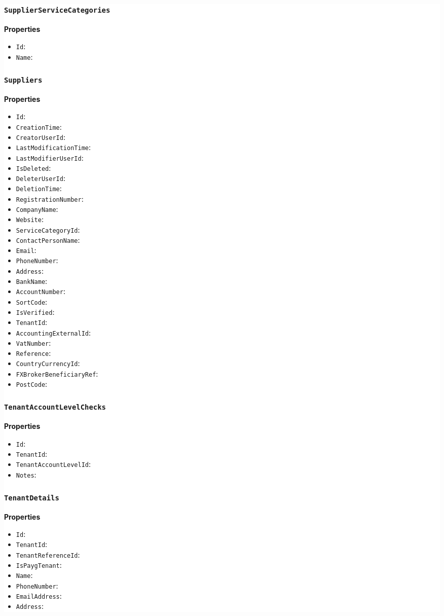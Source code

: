 ### `SupplierServiceCategories`

**Properties**
  - `Id`: 
  - `Name`: 

### `Suppliers`

**Properties**
  - `Id`: 
  - `CreationTime`: 
  - `CreatorUserId`: 
  - `LastModificationTime`: 
  - `LastModifierUserId`: 
  - `IsDeleted`: 
  - `DeleterUserId`: 
  - `DeletionTime`: 
  - `RegistrationNumber`: 
  - `CompanyName`: 
  - `Website`: 
  - `ServiceCategoryId`: 
  - `ContactPersonName`: 
  - `Email`: 
  - `PhoneNumber`: 
  - `Address`: 
  - `BankName`: 
  - `AccountNumber`: 
  - `SortCode`: 
  - `IsVerified`: 
  - `TenantId`: 
  - `AccountingExternalId`: 
  - `VatNumber`: 
  - `Reference`: 
  - `CountryCurrencyId`: 
  - `FXBrokerBeneficiaryRef`: 
  - `PostCode`: 

### `TenantAccountLevelChecks`

**Properties**
  - `Id`: 
  - `TenantId`: 
  - `TenantAccountLevelId`: 
  - `Notes`: 

### `TenantDetails`

**Properties**
  - `Id`: 
  - `TenantId`: 
  - `TenantReferenceId`: 
  - `IsPaygTenant`: 
  - `Name`: 
  - `PhoneNumber`: 
  - `EmailAddress`: 
  - `Address`: 
